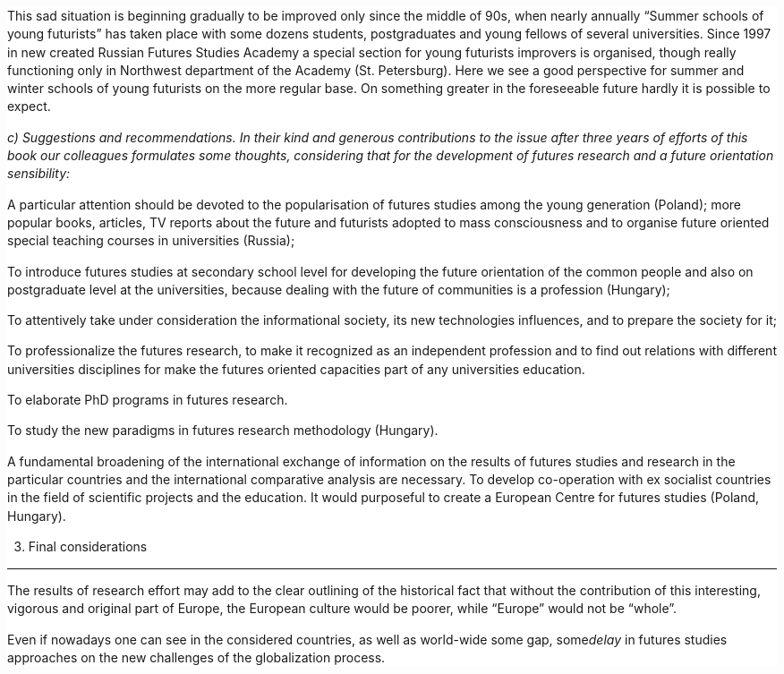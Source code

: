 This sad situation is beginning gradually to be improved only since the
middle of 90s, when nearly annually “Summer schools of young futurists”
has taken place with some dozens students, postgraduates and young
fellows of several universities. Since 1997 in new created Russian
Futures Studies Academy a special section for young futurists improvers
is organised, though really functioning only in Northwest department of
the Academy (St. Petersburg). Here we see a good perspective for summer
and winter schools of young futurists on the more regular base. On
something greater in the foreseeable future hardly it is possible to
expect.

*c) Suggestions and recommendations. In their kind and generous
contributions to the issue after three years of efforts of this book our
colleagues formulates some thoughts, considering that for the
development of futures research and a future orientation sensibility:*

A particular attention should be devoted to the popularisation of
futures studies among the young generation (Poland); more popular books,
articles, TV reports about the future and futurists adopted to mass
consciousness and to organise future oriented special teaching courses
in universities (Russia);

To introduce futures studies at secondary school level for developing
the future orientation of the common people and also on postgraduate
level at the universities, because dealing with the future of
communities is a profession (Hungary);

To attentively take under consideration the informational society, its
new technologies influences, and to prepare the society for it;

To professionalize the futures research, to make it recognized as an
independent profession and to find out relations with different
universities disciplines for make the futures oriented capacities part
of any universities education.

To elaborate PhD programs in futures research.

To study the new paradigms in futures research methodology (Hungary).

A fundamental broadening of the international exchange of information on
the results of futures studies and research in the particular countries
and the international comparative analysis are necessary. To develop
co-operation with ex socialist countries in the field of scientific
projects and the education. It would purposeful to create a European
Centre for futures studies (Poland, Hungary).

3. Final considerations
-----------------------

The results of research effort may add to the clear outlining of the
historical fact that without the contribution of this interesting,
vigorous and original part of Europe, the European culture would be
poorer, while “Europe” would not be “whole”.

Even if nowadays one can see in the considered countries, as well as
world-wide some gap, some*delay* in futures studies approaches on the
new challenges of the globalization process.


